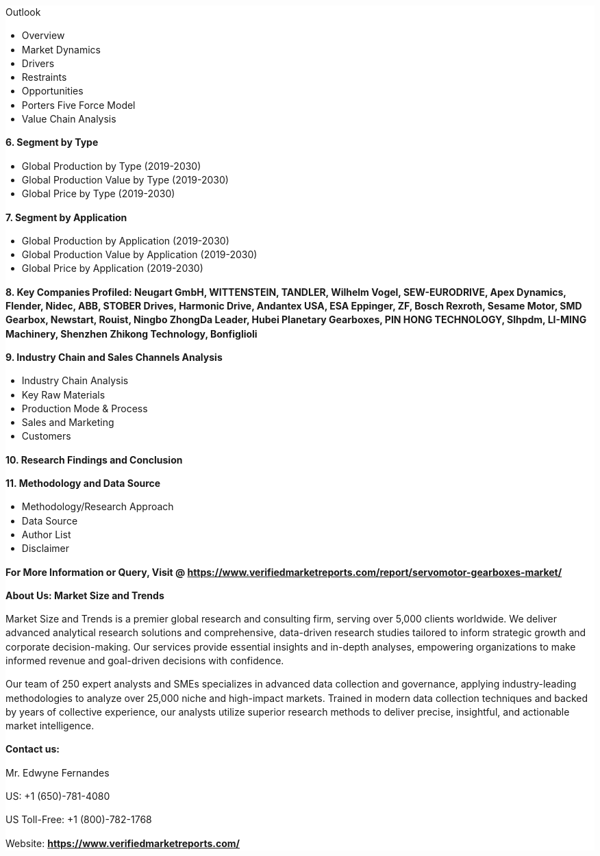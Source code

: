Outlook</strong></p><ul><li>Overview</li><li>Market Dynamics</li><li>Drivers</li><li>Restraints</li><li>Opportunities</li><li>Porters Five Force Model</li><li>Value Chain Analysis&nbsp;</li></ul><p><strong>6. Segment by Type</strong></p><ul><li>Global Production by Type (2019-2030)</li><li>Global Production Value by Type (2019-2030)</li><li>Global Price by Type (2019-2030)</li></ul><p><strong>7. Segment by Application</strong></p><ul><li>Global Production by Application (2019-2030)</li><li>Global Production Value by Application (2019-2030)</li><li>Global Price by Application (2019-2030)</li></ul><p><strong>8. Key Companies Profiled: Neugart GmbH, WITTENSTEIN, TANDLER, Wilhelm Vogel, SEW-EURODRIVE, Apex Dynamics, Flender, Nidec, ABB, STOBER Drives, Harmonic Drive, Andantex USA, ESA Eppinger, ZF, Bosch Rexroth, Sesame Motor, SMD Gearbox, Newstart, Rouist, Ningbo ZhongDa Leader, Hubei Planetary Gearboxes, PIN HONG TECHNOLOGY, Slhpdm, LI-MING Machinery, Shenzhen Zhikong Technology, Bonfiglioli</strong></p><p><strong>9. Industry Chain and Sales Channels Analysis</strong></p><ul><li>Industry Chain Analysis</li><li>Key Raw Materials</li><li>Production Mode &amp; Process</li><li>Sales and Marketing</li><li>Customers</li></ul><p><strong>10. Research Findings and Conclusion</strong></p><p><strong>11. Methodology and Data Source</strong></p><ul><li>Methodology/Research Approach</li><li>Data Source</li><li>Author List</li><li>Disclaimer</li></ul></p><p><strong>For More Information or Query, Visit @ <a href="https://www.verifiedmarketreports.com/report/servomotor-gearboxes-market/">https://www.verifiedmarketreports.com/report/servomotor-gearboxes-market/</a></strong></p><p><strong>About Us: Market Size and Trends</strong></p><p>Market Size and Trends is a premier global research and consulting firm, serving over 5,000 clients worldwide. We deliver advanced analytical research solutions and comprehensive, data-driven research studies tailored to inform strategic growth and corporate decision-making. Our services provide essential insights and in-depth analyses, empowering organizations to make informed revenue and goal-driven decisions with confidence.</p><p>Our team of 250 expert analysts and SMEs specializes in advanced data collection and governance, applying industry-leading methodologies to analyze over 25,000 niche and high-impact markets. Trained in modern data collection techniques and backed by years of collective experience, our analysts utilize superior research methods to deliver precise, insightful, and actionable market intelligence.</p><p><strong>Contact us:</strong></p><p>Mr. Edwyne Fernandes</p><p>US: +1 (650)-781-4080</p><p>US Toll-Free: +1 (800)-782-1768</p><p>Website: <strong><a href="https://www.verifiedmarketreports.com/">https://www.verifiedmarketreports.com/</a></strong></p>

